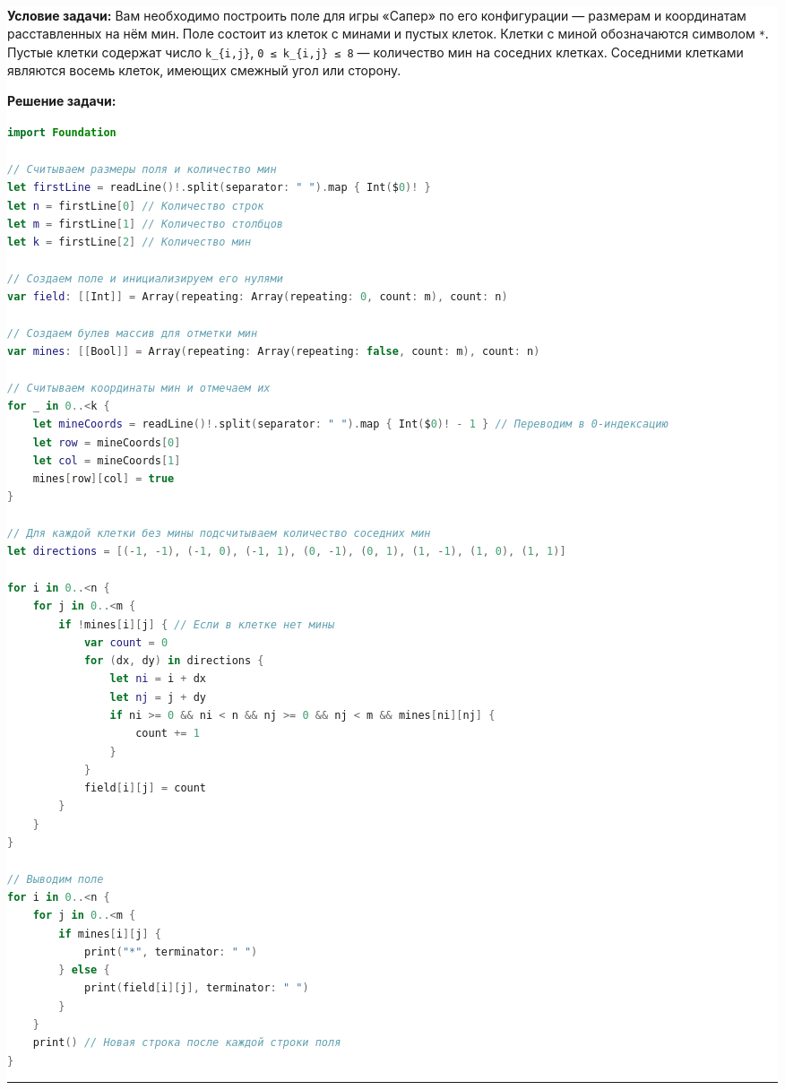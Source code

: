 **Условие задачи:**
Вам необходимо построить поле для игры «Сапер» по его конфигурации — размерам и координатам расставленных на нём мин. Поле состоит из клеток с минами и пустых клеток. Клетки с миной обозначаются символом `*`. Пустые клетки содержат число `k_{i,j}`, `0 ≤ k_{i,j} ≤ 8` — количество мин на соседних клетках. Соседними клетками являются восемь клеток, имеющих смежный угол или сторону.

**Решение задачи:**

```swift
import Foundation

// Считываем размеры поля и количество мин
let firstLine = readLine()!.split(separator: " ").map { Int($0)! }
let n = firstLine[0] // Количество строк
let m = firstLine[1] // Количество столбцов
let k = firstLine[2] // Количество мин

// Создаем поле и инициализируем его нулями
var field: [[Int]] = Array(repeating: Array(repeating: 0, count: m), count: n)

// Создаем булев массив для отметки мин
var mines: [[Bool]] = Array(repeating: Array(repeating: false, count: m), count: n)

// Считываем координаты мин и отмечаем их
for _ in 0..<k {
    let mineCoords = readLine()!.split(separator: " ").map { Int($0)! - 1 } // Переводим в 0-индексацию
    let row = mineCoords[0]
    let col = mineCoords[1]
    mines[row][col] = true
}

// Для каждой клетки без мины подсчитываем количество соседних мин
let directions = [(-1, -1), (-1, 0), (-1, 1), (0, -1), (0, 1), (1, -1), (1, 0), (1, 1)]

for i in 0..<n {
    for j in 0..<m {
        if !mines[i][j] { // Если в клетке нет мины
            var count = 0
            for (dx, dy) in directions {
                let ni = i + dx
                let nj = j + dy
                if ni >= 0 && ni < n && nj >= 0 && nj < m && mines[ni][nj] {
                    count += 1
                }
            }
            field[i][j] = count
        }
    }
}

// Выводим поле
for i in 0..<n {
    for j in 0..<m {
        if mines[i][j] {
            print("*", terminator: " ")
        } else {
            print(field[i][j], terminator: " ")
        }
    }
    print() // Новая строка после каждой строки поля
}
```

---